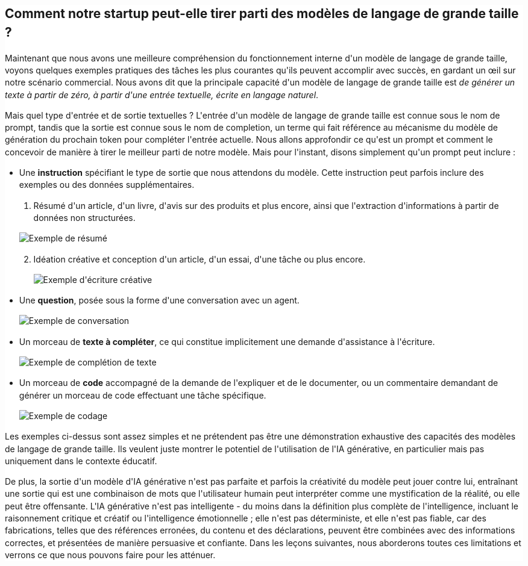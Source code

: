 ## Comment notre startup peut-elle tirer parti des modèles de langage de grande taille ?

Maintenant que nous avons une meilleure compréhension du fonctionnement interne d'un modèle de langage de grande taille, voyons quelques exemples pratiques des tâches les plus courantes qu'ils peuvent accomplir avec succès, en gardant un œil sur notre scénario commercial.
Nous avons dit que la principale capacité d'un modèle de langage de grande taille est _de générer un texte à partir de zéro, à partir d'une entrée textuelle, écrite en langage naturel_.

Mais quel type d'entrée et de sortie textuelles ?
L'entrée d'un modèle de langage de grande taille est connue sous le nom de prompt, tandis que la sortie est connue sous le nom de completion, un terme qui fait référence au mécanisme du modèle de génération du prochain token pour compléter l'entrée actuelle. Nous allons approfondir ce qu'est un prompt et comment le concevoir de manière à tirer le meilleur parti de notre modèle. Mais pour l'instant, disons simplement qu'un prompt peut inclure :

- Une **instruction** spécifiant le type de sortie que nous attendons du modèle. Cette instruction peut parfois inclure des exemples ou des données supplémentaires.

  1. Résumé d'un article, d'un livre, d'avis sur des produits et plus encore, ainsi que l'extraction d'informations à partir de données non structurées.
    
    ![Exemple de résumé](../../../translated_images/summarization-example.png?WT.cf0bac4d43b9de29ec37e1b7707d9bd67e030f4e884a0ae778c6a3c36be77d79.fr.mc_id=academic-105485-koreyst)
  
  2. Idéation créative et conception d'un article, d'un essai, d'une tâche ou plus encore.
      
     ![Exemple d'écriture créative](../../../translated_images/creative-writing-example.png?WT.04b03c92f46ed96df1138828e37760ac81e06eaa8602de8c4b175a9c514c9a14.fr.mc_id=academic-105485-koreyst)

- Une **question**, posée sous la forme d'une conversation avec un agent.
  
  ![Exemple de conversation](../../../translated_images/conversation-example.png?WT.f904fd4c48fbf695b8e5d334e1ec02d66830bbc679ad4b5195f1c563e9bfbdc1.fr.mc_id=academic-105485-koreyst)

- Un morceau de **texte à compléter**, ce qui constitue implicitement une demande d'assistance à l'écriture.
  
  ![Exemple de complétion de texte](../../../translated_images/text-completion-example.png?WT.9a641431b14ebbbcaa7d22def9729cf8cc7ab358b1dbc948653e43af47e41f73.fr.mc_id=academic-105485-koreyst)

- Un morceau de **code** accompagné de la demande de l'expliquer et de le documenter, ou un commentaire demandant de générer un morceau de code effectuant une tâche spécifique.
  
  ![Exemple de codage](../../../translated_images/coding-example.png?WT.75933a45164ffb74ffbb4a72c8f77b0f76ebcdc676a58ad2871de5d32db63515.fr.mc_id=academic-105485-koreyst)

Les exemples ci-dessus sont assez simples et ne prétendent pas être une démonstration exhaustive des capacités des modèles de langage de grande taille. Ils veulent juste montrer le potentiel de l'utilisation de l'IA générative, en particulier mais pas uniquement dans le contexte éducatif.

De plus, la sortie d'un modèle d'IA générative n'est pas parfaite et parfois la créativité du modèle peut jouer contre lui, entraînant une sortie qui est une combinaison de mots que l'utilisateur humain peut interpréter comme une mystification de la réalité, ou elle peut être offensante. L'IA générative n'est pas intelligente - du moins dans la définition plus complète de l'intelligence, incluant le raisonnement critique et créatif ou l'intelligence émotionnelle ; elle n'est pas déterministe, et elle n'est pas fiable, car des fabrications, telles que des références erronées, du contenu et des déclarations, peuvent être combinées avec des informations correctes, et présentées de manière persuasive et confiante. Dans les leçons suivantes, nous aborderons toutes ces limitations et verrons ce que nous pouvons faire pour les atténuer.
